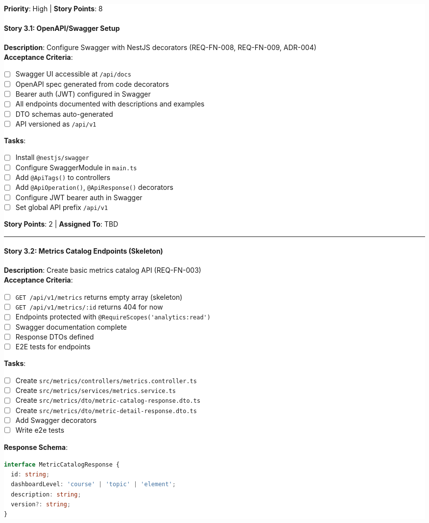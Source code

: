 **Priority**: High | **Story Points**: 8

#### Story 3.1: OpenAPI/Swagger Setup

**Description**: Configure Swagger with NestJS decorators (REQ-FN-008, REQ-FN-009, ADR-004)  
**Acceptance Criteria**:

- [ ] Swagger UI accessible at `/api/docs`
- [ ] OpenAPI spec generated from code decorators
- [ ] Bearer auth (JWT) configured in Swagger
- [ ] All endpoints documented with descriptions and examples
- [ ] DTO schemas auto-generated
- [ ] API versioned as `/api/v1`

**Tasks**:

- [ ] Install `@nestjs/swagger`
- [ ] Configure SwaggerModule in `main.ts`
- [ ] Add `@ApiTags()` to controllers
- [ ] Add `@ApiOperation()`, `@ApiResponse()` decorators
- [ ] Configure JWT bearer auth in Swagger
- [ ] Set global API prefix `/api/v1`

**Story Points**: 2 | **Assigned To**: TBD

---

#### Story 3.2: Metrics Catalog Endpoints (Skeleton)

**Description**: Create basic metrics catalog API (REQ-FN-003)  
**Acceptance Criteria**:

- [ ] `GET /api/v1/metrics` returns empty array (skeleton)
- [ ] `GET /api/v1/metrics/:id` returns 404 for now
- [ ] Endpoints protected with `@RequireScopes('analytics:read')`
- [ ] Swagger documentation complete
- [ ] Response DTOs defined
- [ ] E2E tests for endpoints

**Tasks**:

- [ ] Create `src/metrics/controllers/metrics.controller.ts`
- [ ] Create `src/metrics/services/metrics.service.ts`
- [ ] Create `src/metrics/dto/metric-catalog-response.dto.ts`
- [ ] Create `src/metrics/dto/metric-detail-response.dto.ts`
- [ ] Add Swagger decorators
- [ ] Write e2e tests

**Response Schema**:

```typescript
interface MetricCatalogResponse {
  id: string;
  dashboardLevel: 'course' | 'topic' | 'element';
  description: string;
  version?: string;
}
```
